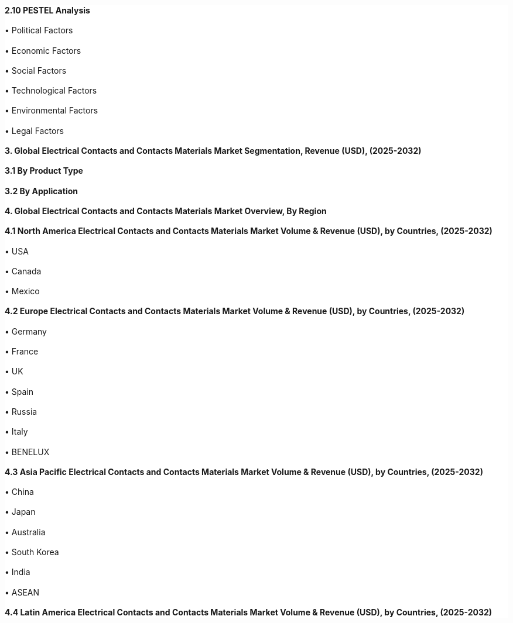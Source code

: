 <strong>2.10 PESTEL Analysis</strong>

• Political Factors

• Economic Factors

• Social Factors

• Technological Factors

• Environmental Factors

• Legal Factors

<strong>3. Global Electrical Contacts and Contacts Materials Market Segmentation, Revenue (USD), (2025-2032)</strong>

<strong>3.1 By Product Type</strong>

<strong>3.2 By Application</strong>

<strong>4. Global Electrical Contacts and Contacts Materials Market Overview, By Region</strong>

<strong>4.1 North America Electrical Contacts and Contacts Materials Market Volume &amp; Revenue (USD), by Countries, (2025-2032)</strong>

• USA

• Canada

• Mexico

<strong>4.2 Europe Electrical Contacts and Contacts Materials Market Volume &amp; Revenue (USD), by Countries, (2025-2032)</strong>

• Germany

• France

• UK

• Spain

• Russia

• Italy

• BENELUX

<strong>4.3 Asia Pacific Electrical Contacts and Contacts Materials Market Volume &amp; Revenue (USD), by Countries, (2025-2032)</strong>

• China

• Japan

• Australia

• South Korea

• India

• ASEAN

<strong>4.4 Latin America Electrical Contacts and Contacts Materials Market Volume &amp; Revenue (USD), by Countries, (2025-2032)</strong>
